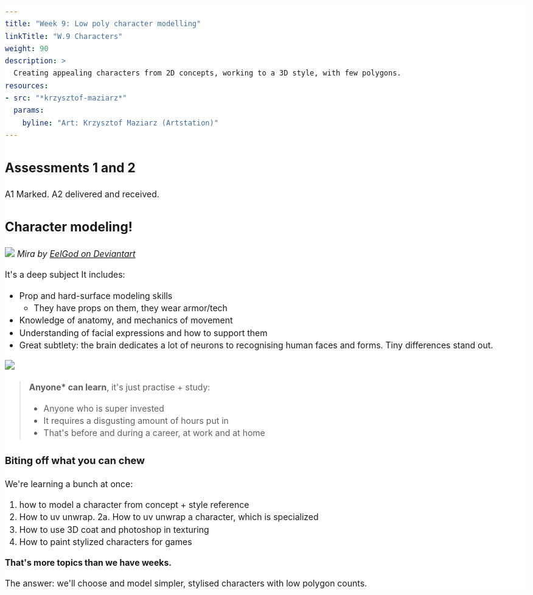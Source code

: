 ```yaml
---
title: "Week 9: Low poly character modelling"
linkTitle: "W.9 Characters"
weight: 90
description: >
  Creating appealing characters from 2D concepts, working to a 3D style, with few polygons.
resources:
- src: "*krzysztof-maziarz*"
  params:
    byline: "Art: Krzysztof Maziarz (Artstation)"
---
```


## Assessments 1 and 2

A1 Marked. A2 delivered and received.

## Character modeling!

![](character_mira_model_eelgod.jpg)
_Mira by [EelGod on Deviantart](https://www.deviantart.com/eelgod/art/Mira-Model-570220497)_

It's a deep subject
It includes:
* Prop and hard-surface modeling skills
  - They have props on them, they wear armor/tech
* Knowledge of anatomy, and mechanics of movement 
* Understanding of facial expressions and how to support them
* Great subtlety: the brain dedicates a lot of neurons to recognising human faces and forms. Tiny differences stand out.

![](rabbit_wires.jpg)

>**Anyone\* can learn**, it's just practise + study:
>- Anyone who is super invested
>- It requires a disgusting amount of hours put in
>- That's before and during a career, at work and at home

### Biting off what you can chew

We're learning a bunch at once: 
1. how to model a character from concept + style reference 
2. How to uv unwrap.
2a. How to uv unwrap a character, which is specialized
3. How to use 3D coat and photoshop in texturing
4. How to paint stylized characters for games
  
**That's more topics than we have weeks.**

The answer: we'll choose and model simpler, stylised characters with low polygon counts.
